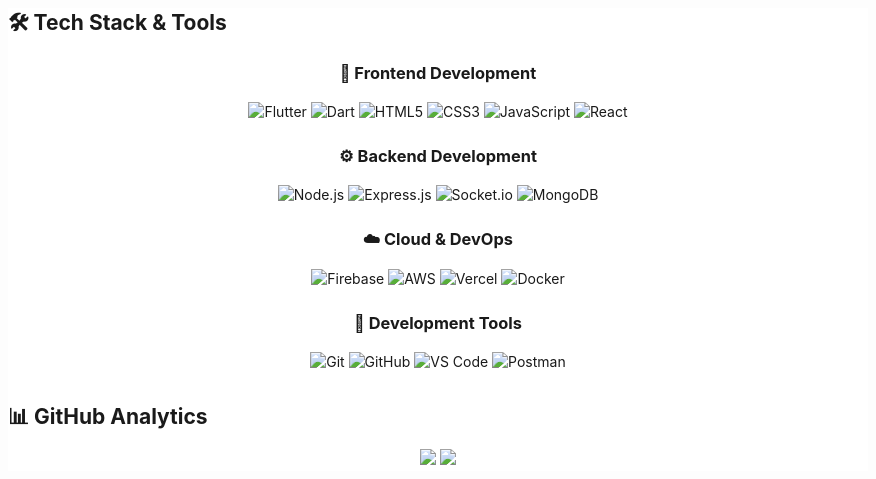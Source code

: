 ## 🛠️ Tech Stack & Tools

<div align="center">

### 🎨 Frontend Development
![Flutter](https://img.shields.io/badge/-Flutter-02569B?style=for-the-badge&logo=flutter&logoColor=white&labelColor=black)
![Dart](https://img.shields.io/badge/-Dart-0175C2?style=for-the-badge&logo=dart&logoColor=white&labelColor=black)
![HTML5](https://img.shields.io/badge/-HTML5-E34F26?style=for-the-badge&logo=html5&logoColor=white&labelColor=black)
![CSS3](https://img.shields.io/badge/-CSS3-1572B6?style=for-the-badge&logo=css3&logoColor=white&labelColor=black)
![JavaScript](https://img.shields.io/badge/-JavaScript-F7DF1E?style=for-the-badge&logo=javascript&logoColor=black&labelColor=black)
![React](https://img.shields.io/badge/-React-61DAFB?style=for-the-badge&logo=react&logoColor=black&labelColor=black)

### ⚙️ Backend Development
![Node.js](https://img.shields.io/badge/-Node.js-339933?style=for-the-badge&logo=node.js&logoColor=white&labelColor=black)
![Express.js](https://img.shields.io/badge/-Express.js-000000?style=for-the-badge&logo=express&logoColor=white&labelColor=black)
![Socket.io](https://img.shields.io/badge/-Socket.io-010101?style=for-the-badge&logo=socket.io&logoColor=white&labelColor=black)
![MongoDB](https://img.shields.io/badge/-MongoDB-47A248?style=for-the-badge&logo=mongodb&logoColor=white&labelColor=black)

### ☁️ Cloud & DevOps
![Firebase](https://img.shields.io/badge/-Firebase-FFCA28?style=for-the-badge&logo=firebase&logoColor=black&labelColor=black)
![AWS](https://img.shields.io/badge/-AWS-232F3E?style=for-the-badge&logo=amazon-aws&logoColor=white&labelColor=black)
![Vercel](https://img.shields.io/badge/-Vercel-000000?style=for-the-badge&logo=vercel&logoColor=white&labelColor=black)
![Docker](https://img.shields.io/badge/-Docker-2496ED?style=for-the-badge&logo=docker&logoColor=white&labelColor=black)

### 🔧 Development Tools
![Git](https://img.shields.io/badge/-Git-F05032?style=for-the-badge&logo=git&logoColor=white&labelColor=black)
![GitHub](https://img.shields.io/badge/-GitHub-181717?style=for-the-badge&logo=github&logoColor=white&labelColor=black)
![VS Code](https://img.shields.io/badge/-VS%20Code-007ACC?style=for-the-badge&logo=visual-studio-code&logoColor=white&labelColor=black)
![Postman](https://img.shields.io/badge/-Postman-FF6C37?style=for-the-badge&logo=postman&logoColor=white&labelColor=black)

</div>

## 📊 GitHub Analytics

<div align="center">
  <img height="180em" src="https://github-readme-stats-eight-theta.vercel.app/api?username=zeyzey1337&show_icons=true&theme=algolia&include_all_commits=true&count_private=true&hide_border=true"/>
  <img height="180em" src="https://github-readme-stats-eight-theta.vercel.app/api/top-langs/?username=zeyzey1337&layout=compact&langs_count=8&theme=algolia&hide_border=true"/>
</div>
